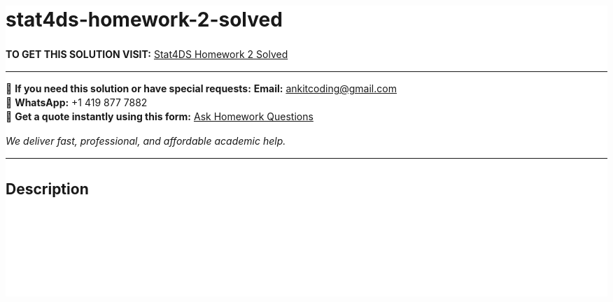 # stat4ds-homework-2-solved
**TO GET THIS SOLUTION VISIT:** [Stat4DS Homework 2 Solved](https://www.ankitcodinghub.com/product/stat4ds-homework-2-solved/)


---

📩 **If you need this solution or have special requests:** **Email:** ankitcoding@gmail.com  
📱 **WhatsApp:** +1 419 877 7882  
📄 **Get a quote instantly using this form:** [Ask Homework Questions](https://www.ankitcodinghub.com/services/ask-homework-questions/)

*We deliver fast, professional, and affordable academic help.*

---

<h2>Description</h2>



<div class="kk-star-ratings kksr-auto kksr-align-center kksr-valign-top" data-payload="{&quot;align&quot;:&quot;center&quot;,&quot;id&quot;:&quot;93921&quot;,&quot;slug&quot;:&quot;default&quot;,&quot;valign&quot;:&quot;top&quot;,&quot;ignore&quot;:&quot;&quot;,&quot;reference&quot;:&quot;auto&quot;,&quot;class&quot;:&quot;&quot;,&quot;count&quot;:&quot;0&quot;,&quot;legendonly&quot;:&quot;&quot;,&quot;readonly&quot;:&quot;&quot;,&quot;score&quot;:&quot;0&quot;,&quot;starsonly&quot;:&quot;&quot;,&quot;best&quot;:&quot;5&quot;,&quot;gap&quot;:&quot;4&quot;,&quot;greet&quot;:&quot;Rate this product&quot;,&quot;legend&quot;:&quot;0\/5 - (0 votes)&quot;,&quot;size&quot;:&quot;24&quot;,&quot;title&quot;:&quot;Stat4DS Homework 2 Solved&quot;,&quot;width&quot;:&quot;0&quot;,&quot;_legend&quot;:&quot;{score}\/{best} - ({count} {votes})&quot;,&quot;font_factor&quot;:&quot;1.25&quot;}">

<div class="kksr-stars">

<div class="kksr-stars-inactive">
            <div class="kksr-star" data-star="1" style="padding-right: 4px">


<div class="kksr-icon" style="width: 24px; height: 24px;"></div>
        </div>
            <div class="kksr-star" data-star="2" style="padding-right: 4px">


<div class="kksr-icon" style="width: 24px; height: 24px;"></div>
        </div>
            <div class="kksr-star" data-star="3" style="padding-right: 4px">


<div class="kksr-icon" style="width: 24px; height: 24px;"></div>
        </div>
            <div class="kksr-star" data-star="4" style="padding-right: 4px">


<div class="kksr-icon" style="width: 24px; height: 24px;"></div>
        </div>
            <div class="kksr-star" data-star="5" style="padding-right: 4px">


<div class="kksr-icon" style="width: 24px; height: 24px;"></div>
        </div>
    </div>
